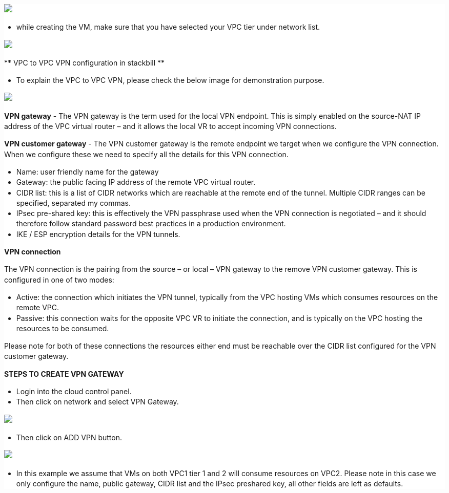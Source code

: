 <img src="/img/vpc/Image-10.JPG" width="100%" />

 - while creating the VM, make sure that you have selected your VPC tier under network list.

<img src="/img/vpc/Image-11.JPG" width="100%" />

** VPC to VPC VPN configuration in stackbill **

 - To explain the VPC to VPC VPN, please check the below image for demonstration purpose.

<img src="/img/vpc/vpc-cloudmanagementportal.jpg" width="80%" />

**VPN gateway** - The VPN gateway is the term used for the local VPN endpoint. This is simply enabled on the source-NAT IP address of the VPC virtual router – and it allows the local VR to accept incoming VPN connections.

**VPN customer gateway** - The VPN customer gateway is the remote endpoint we target when we configure the VPN connection. When we configure these we need to specify all the details for this VPN connection.
-   Name: user friendly name for the gateway
-   Gateway: the public facing IP address of the remote VPC virtual router.
-   CIDR list: this is a list of CIDR networks which are reachable at the remote end of the tunnel. Multiple CIDR ranges can be specified, separated my commas.
-   IPsec pre-shared key: this is effectively the VPN passphrase used when the VPN connection is negotiated – and it should therefore follow standard password best practices in a production environment.
-   IKE / ESP encryption details for the VPN tunnels.

**VPN connection**

The VPN connection is the pairing from the source – or local – VPN gateway to the remove VPN customer gateway. This is configured in one of two modes:

-   Active: the connection which initiates the VPN tunnel, typically from the VPC hosting VMs which consumes resources on the remote VPC.
-   Passive: this connection waits for the opposite VPC VR to initiate the connection, and is typically on the VPC hosting the resources to be consumed.

Please note for both of these connections the resources either end must be reachable over the CIDR list configured for the VPN customer gateway.

**STEPS TO CREATE VPN GATEWAY**

- Login into the cloud control panel.
- Then click on network and select VPN Gateway.

<img src="/img/vpc/Image-13.JPG" width="40%" />

- Then click on ADD VPN button.

<img src="/img/vpc/Image-14.JPG" width="80%" />

- In this example we assume that VMs on both VPC1 tier 1 and 2 will consume resources on VPC2. Please note in this case we only configure the name, public gateway, CIDR list and the IPsec preshared key, all other fields are left as defaults.

